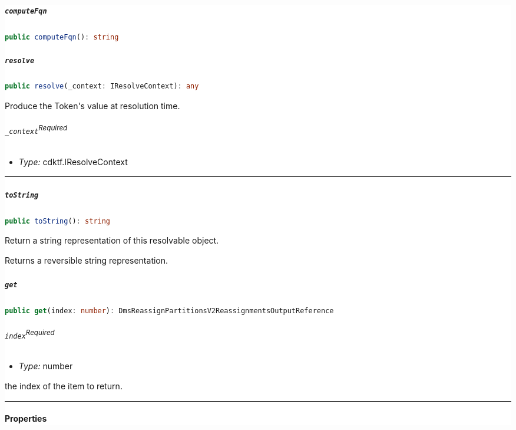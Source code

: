 
##### `computeFqn` <a name="computeFqn" id="@cdktf/provider-opentelekomcloud.dmsReassignPartitionsV2.DmsReassignPartitionsV2ReassignmentsList.computeFqn"></a>

```typescript
public computeFqn(): string
```

##### `resolve` <a name="resolve" id="@cdktf/provider-opentelekomcloud.dmsReassignPartitionsV2.DmsReassignPartitionsV2ReassignmentsList.resolve"></a>

```typescript
public resolve(_context: IResolveContext): any
```

Produce the Token's value at resolution time.

###### `_context`<sup>Required</sup> <a name="_context" id="@cdktf/provider-opentelekomcloud.dmsReassignPartitionsV2.DmsReassignPartitionsV2ReassignmentsList.resolve.parameter._context"></a>

- *Type:* cdktf.IResolveContext

---

##### `toString` <a name="toString" id="@cdktf/provider-opentelekomcloud.dmsReassignPartitionsV2.DmsReassignPartitionsV2ReassignmentsList.toString"></a>

```typescript
public toString(): string
```

Return a string representation of this resolvable object.

Returns a reversible string representation.

##### `get` <a name="get" id="@cdktf/provider-opentelekomcloud.dmsReassignPartitionsV2.DmsReassignPartitionsV2ReassignmentsList.get"></a>

```typescript
public get(index: number): DmsReassignPartitionsV2ReassignmentsOutputReference
```

###### `index`<sup>Required</sup> <a name="index" id="@cdktf/provider-opentelekomcloud.dmsReassignPartitionsV2.DmsReassignPartitionsV2ReassignmentsList.get.parameter.index"></a>

- *Type:* number

the index of the item to return.

---


#### Properties <a name="Properties" id="Properties"></a>
